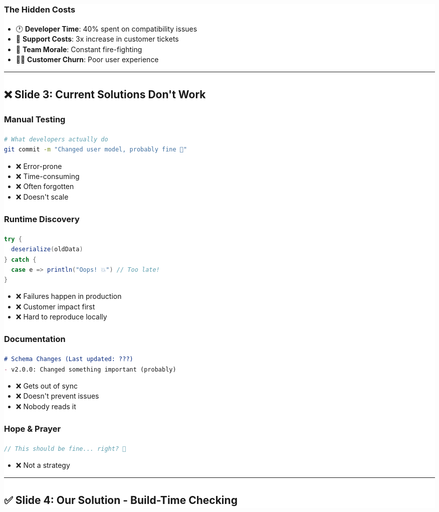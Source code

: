 ### The Hidden Costs
- 🕐 **Developer Time**: 40% spent on compatibility issues
- 💸 **Support Costs**: 3x increase in customer tickets
- 😤 **Team Morale**: Constant fire-fighting
- 🏃‍♂️ **Customer Churn**: Poor user experience

---

## ❌ Slide 3: Current Solutions Don't Work

### Manual Testing
```bash
# What developers actually do
git commit -m "Changed user model, probably fine 🤞"
```
- ❌ Error-prone
- ❌ Time-consuming  
- ❌ Often forgotten
- ❌ Doesn't scale

### Runtime Discovery
```scala
try {
  deserialize(oldData)
} catch {
  case e => println("Oops! 💥") // Too late!
}
```
- ❌ Failures happen in production
- ❌ Customer impact first
- ❌ Hard to reproduce locally

### Documentation
```markdown
# Schema Changes (Last updated: ???)
- v2.0.0: Changed something important (probably)
```
- ❌ Gets out of sync
- ❌ Doesn't prevent issues
- ❌ Nobody reads it

### Hope & Prayer
```scala
// This should be fine... right? 🙏
```
- ❌ Not a strategy

---

## ✅ Slide 4: Our Solution - Build-Time Checking
